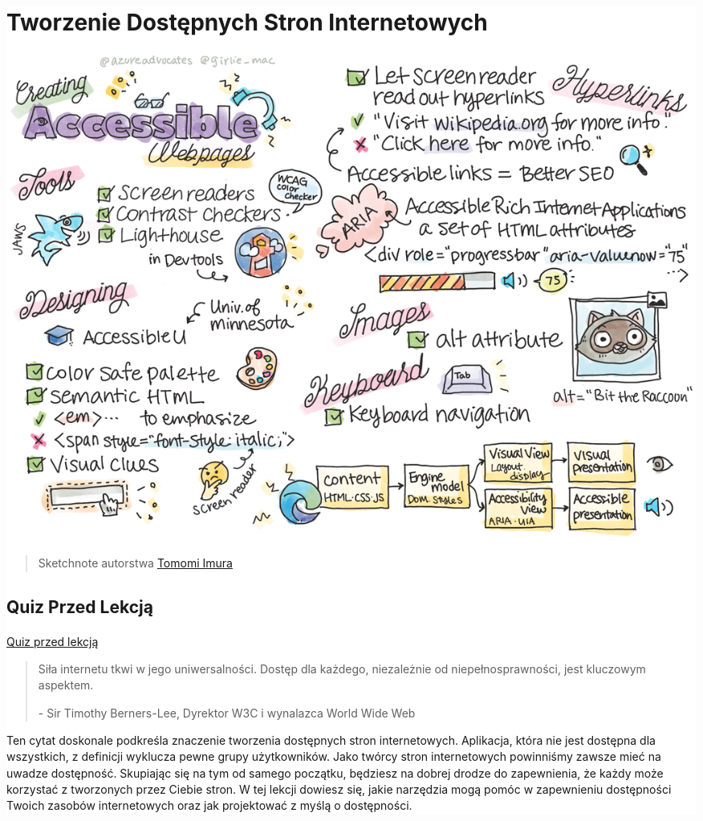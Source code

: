 
# Tworzenie Dostępnych Stron Internetowych

![Wszystko o Dostępności](../../../../sketchnotes/webdev101-a11y.png)  
> Sketchnote autorstwa [Tomomi Imura](https://twitter.com/girlie_mac)

## Quiz Przed Lekcją  
[Quiz przed lekcją](https://ashy-river-0debb7803.1.azurestaticapps.net/quiz/5)

> Siła internetu tkwi w jego uniwersalności. Dostęp dla każdego, niezależnie od niepełnosprawności, jest kluczowym aspektem.  
>  
> \- Sir Timothy Berners-Lee, Dyrektor W3C i wynalazca World Wide Web

Ten cytat doskonale podkreśla znaczenie tworzenia dostępnych stron internetowych. Aplikacja, która nie jest dostępna dla wszystkich, z definicji wyklucza pewne grupy użytkowników. Jako twórcy stron internetowych powinniśmy zawsze mieć na uwadze dostępność. Skupiając się na tym od samego początku, będziesz na dobrej drodze do zapewnienia, że każdy może korzystać z tworzonych przez Ciebie stron. W tej lekcji dowiesz się, jakie narzędzia mogą pomóc w zapewnieniu dostępności Twoich zasobów internetowych oraz jak projektować z myślą o dostępności.
